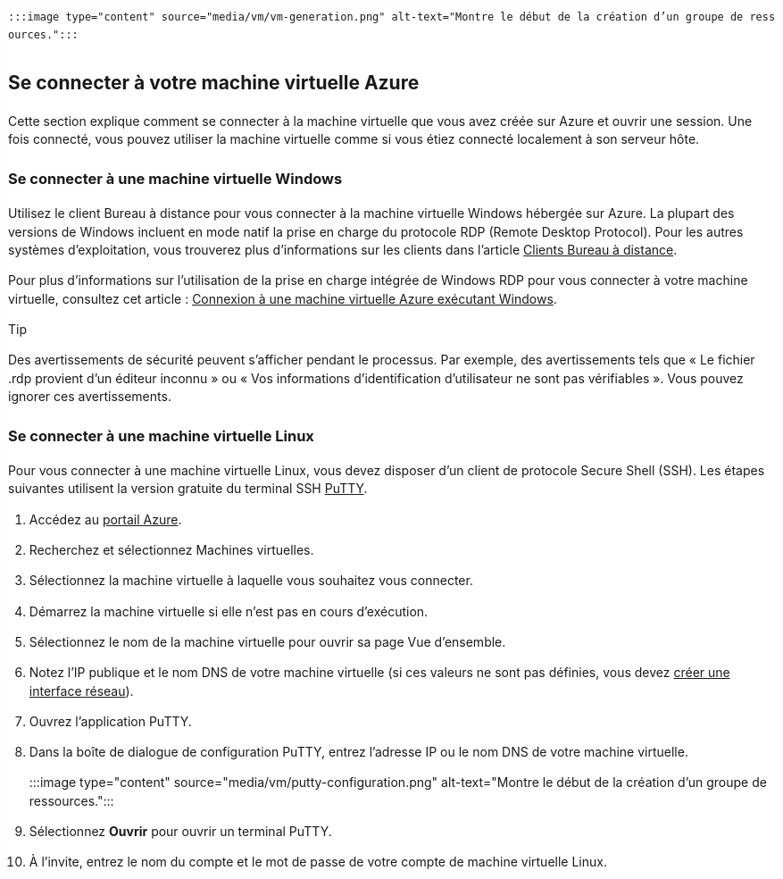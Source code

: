     :::image type="content" source="media/vm/vm-generation.png" alt-text="Montre le début de la création d’un groupe de ressources.":::

## <a name="connect-to-your-azure-vm"></a>Se connecter à votre machine virtuelle Azure

Cette section explique comment se connecter à la machine virtuelle que vous avez créée sur Azure et ouvrir une session. Une fois connecté, vous pouvez utiliser la machine virtuelle comme si vous étiez connecté localement à son serveur hôte.

### <a name="connect-to-a-windows-based-vm"></a>Se connecter à une machine virtuelle Windows

Utilisez le client Bureau à distance pour vous connecter à la machine virtuelle Windows hébergée sur Azure. La plupart des versions de Windows incluent en mode natif la prise en charge du protocole RDP (Remote Desktop Protocol). Pour les autres systèmes d’exploitation, vous trouverez plus d’informations sur les clients dans l’article [Clients Bureau à distance](https://docs.microsoft.com/windows-server/remote/remote-desktop-services/clients/remote-desktop-clients).

Pour plus d’informations sur l’utilisation de la prise en charge intégrée de Windows RDP pour vous connecter à votre machine virtuelle, consultez cet article : [Connexion à une machine virtuelle Azure exécutant Windows](https://docs.microsoft.com/azure/virtual-machines/windows/connect-logon).

> [!TIP]
> Des avertissements de sécurité peuvent s’afficher pendant le processus. Par exemple, des avertissements tels que « Le fichier .rdp provient d’un éditeur inconnu » ou « Vos informations d’identification d’utilisateur ne sont pas vérifiables ». Vous pouvez ignorer ces avertissements.

### <a name="connect-to-a-linux-based-vm"></a>Se connecter à une machine virtuelle Linux

Pour vous connecter à une machine virtuelle Linux, vous devez disposer d’un client de protocole Secure Shell (SSH). Les étapes suivantes utilisent la version gratuite du terminal SSH [PuTTY](https://www.ssh.com/ssh/putty/).

1. Accédez au [portail Azure](https://ms.portal.azure.com/).
2. Recherchez et sélectionnez Machines virtuelles.
3. Sélectionnez la machine virtuelle à laquelle vous souhaitez vous connecter.
4. Démarrez la machine virtuelle si elle n’est pas en cours d’exécution.
5. Sélectionnez le nom de la machine virtuelle pour ouvrir sa page Vue d’ensemble.
6. Notez l’IP publique et le nom DNS de votre machine virtuelle (si ces valeurs ne sont pas définies, vous devez [créer une interface réseau](https://docs.microsoft.com/azure/virtual-network/virtual-network-network-interface#create-a-network-interface)).
7. Ouvrez l’application PuTTY.
8. Dans la boîte de dialogue de configuration PuTTY, entrez l’adresse IP ou le nom DNS de votre machine virtuelle.

    :::image type="content" source="media/vm/putty-configuration.png" alt-text="Montre le début de la création d’un groupe de ressources.":::

9. Sélectionnez **Ouvrir** pour ouvrir un terminal PuTTY.
10. À l’invite, entrez le nom du compte et le mot de passe de votre compte de machine virtuelle Linux.
